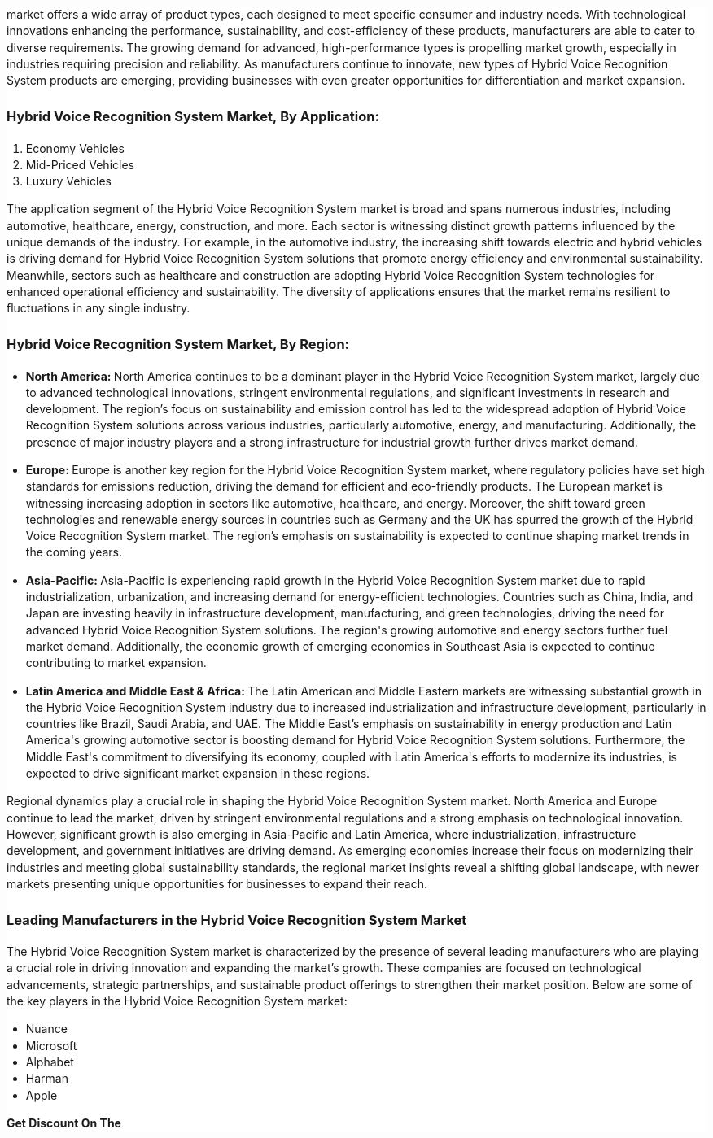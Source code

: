 market offers a wide array of product types, each designed to meet specific consumer and industry needs. With technological innovations enhancing the performance, sustainability, and cost-efficiency of these products, manufacturers are able to cater to diverse requirements. The growing demand for advanced, high-performance types is propelling market growth, especially in industries requiring precision and reliability. As manufacturers continue to innovate, new types of Hybrid Voice Recognition System products are emerging, providing businesses with even greater opportunities for differentiation and market expansion.</p><h3>Hybrid Voice Recognition System Market,&nbsp;By Application:</h3><ol><li>Economy Vehicles<li> Mid-Priced Vehicles<li> Luxury Vehicles</li></ol><p>The application segment of the Hybrid Voice Recognition System market is broad and spans numerous industries, including automotive, healthcare, energy, construction, and more. Each sector is witnessing distinct growth patterns influenced by the unique demands of the industry. For example, in the automotive industry, the increasing shift towards electric and hybrid vehicles is driving demand for Hybrid Voice Recognition System solutions that promote energy efficiency and environmental sustainability. Meanwhile, sectors such as healthcare and construction are adopting Hybrid Voice Recognition System technologies for enhanced operational efficiency and sustainability. The diversity of applications ensures that the market remains resilient to fluctuations in any single industry.</p><h3>Hybrid Voice Recognition System Market, By Region:</h3><ul><li><p><strong>North America:&nbsp;</strong>North America continues to be a dominant player in the Hybrid Voice Recognition System market, largely due to advanced technological innovations, stringent environmental regulations, and significant investments in research and development. The region&rsquo;s focus on sustainability and emission control has led to the widespread adoption of Hybrid Voice Recognition System solutions across various industries, particularly automotive, energy, and manufacturing. Additionally, the presence of major industry players and a strong infrastructure for industrial growth further drives market demand.</p></li><li><p><strong><strong>Europe:&nbsp;</strong></strong>Europe is another key region for the Hybrid Voice Recognition System market, where regulatory policies have set high standards for emissions reduction, driving the demand for efficient and eco-friendly products. The European market is witnessing increasing adoption in sectors like automotive, healthcare, and energy. Moreover, the shift toward green technologies and renewable energy sources in countries such as Germany and the UK has spurred the growth of the Hybrid Voice Recognition System market. The region&rsquo;s emphasis on sustainability is expected to continue shaping market trends in the coming years.</p></li><li><p><strong><strong>Asia-Pacific:&nbsp;</strong></strong>Asia-Pacific is experiencing rapid growth in the Hybrid Voice Recognition System market due to rapid industrialization, urbanization, and increasing demand for energy-efficient technologies. Countries such as China, India, and Japan are investing heavily in infrastructure development, manufacturing, and green technologies, driving the need for advanced Hybrid Voice Recognition System solutions. The region's growing automotive and energy sectors further fuel market demand. Additionally, the economic growth of emerging economies in Southeast Asia is expected to continue contributing to market expansion.</p></li><li><p><strong><strong>Latin America and Middle East &amp; Africa:&nbsp;</strong></strong>The Latin American and Middle Eastern markets are witnessing substantial growth in the Hybrid Voice Recognition System industry due to increased industrialization and infrastructure development, particularly in countries like Brazil, Saudi Arabia, and UAE. The Middle East&rsquo;s emphasis on sustainability in energy production and Latin America's growing automotive sector is boosting demand for Hybrid Voice Recognition System solutions. Furthermore, the Middle East's commitment to diversifying its economy, coupled with Latin America's efforts to modernize its industries, is expected to drive significant market expansion in these regions.</p></li></ul><p>Regional dynamics play a crucial role in shaping the Hybrid Voice Recognition System market. North America and Europe continue to lead the market, driven by stringent environmental regulations and a strong emphasis on technological innovation. However, significant growth is also emerging in Asia-Pacific and Latin America, where industrialization, infrastructure development, and government initiatives are driving demand. As emerging economies increase their focus on modernizing their industries and meeting global sustainability standards, the regional market insights reveal a shifting global landscape, with newer markets presenting unique opportunities for businesses to expand their reach.</p><h3><strong>Leading Manufacturers in the Hybrid Voice Recognition System Market</strong></h3><p>The Hybrid Voice Recognition System market is characterized by the presence of several leading manufacturers who are playing a crucial role in driving innovation and expanding the market&rsquo;s growth. These companies are focused on technological advancements, strategic partnerships, and sustainable product offerings to strengthen their market position. Below are some of the key players in the Hybrid Voice Recognition System market:</p></div><div class="article-main__content" data-test-id="publishing-text-block"><ul><li><span class="">Nuance<li> Microsoft<li> Alphabet<li> Harman<li> Apple</span></li></ul></div><div class="article-main__content" data-test-id="publishing-text-block"><p><span class="font-[700]"><strong>Get Discount On The